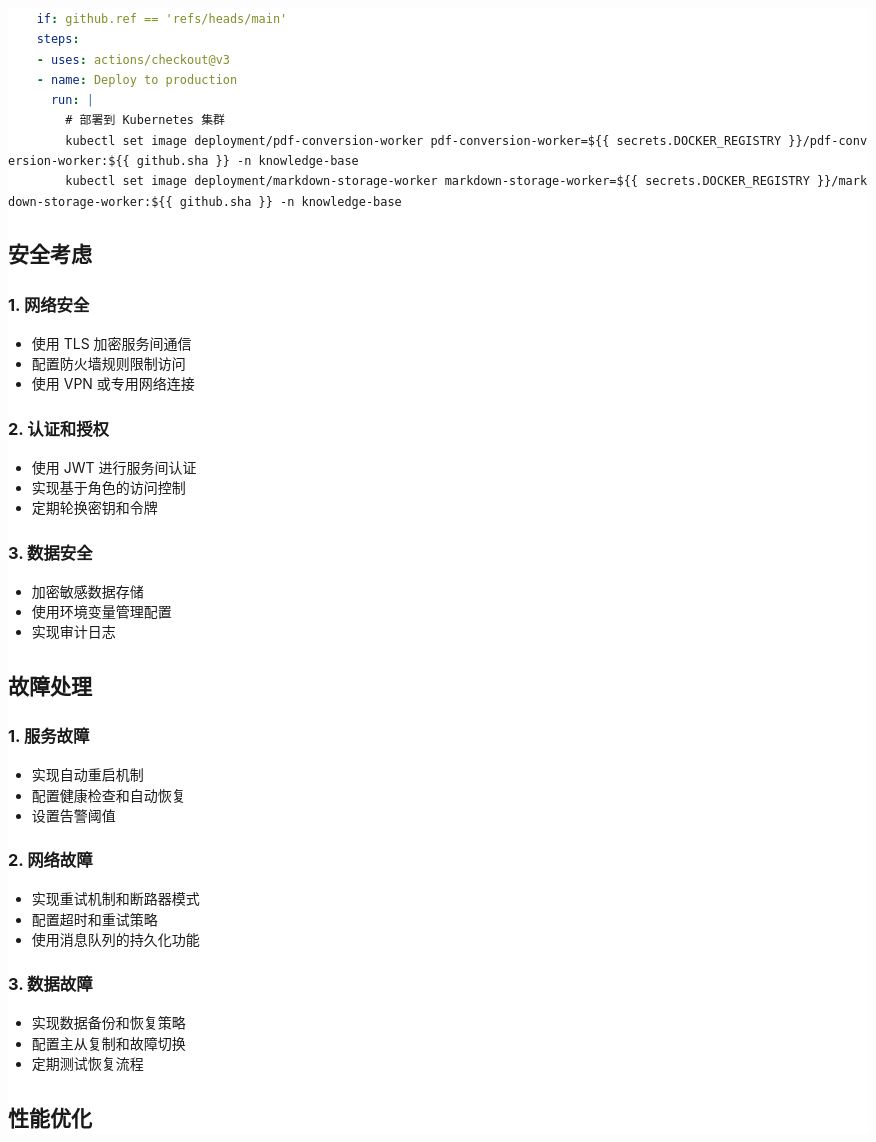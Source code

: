 ```yaml
    if: github.ref == 'refs/heads/main'
    steps:
    - uses: actions/checkout@v3
    - name: Deploy to production
      run: |
        # 部署到 Kubernetes 集群
        kubectl set image deployment/pdf-conversion-worker pdf-conversion-worker=${{ secrets.DOCKER_REGISTRY }}/pdf-conversion-worker:${{ github.sha }} -n knowledge-base
        kubectl set image deployment/markdown-storage-worker markdown-storage-worker=${{ secrets.DOCKER_REGISTRY }}/markdown-storage-worker:${{ github.sha }} -n knowledge-base
```

## 安全考虑

### 1. 网络安全
- 使用 TLS 加密服务间通信
- 配置防火墙规则限制访问
- 使用 VPN 或专用网络连接

### 2. 认证和授权
- 使用 JWT 进行服务间认证
- 实现基于角色的访问控制
- 定期轮换密钥和令牌

### 3. 数据安全
- 加密敏感数据存储
- 使用环境变量管理配置
- 实现审计日志

## 故障处理

### 1. 服务故障
- 实现自动重启机制
- 配置健康检查和自动恢复
- 设置告警阈值

### 2. 网络故障
- 实现重试机制和断路器模式
- 配置超时和重试策略
- 使用消息队列的持久化功能

### 3. 数据故障
- 实现数据备份和恢复策略
- 配置主从复制和故障切换
- 定期测试恢复流程

## 性能优化
